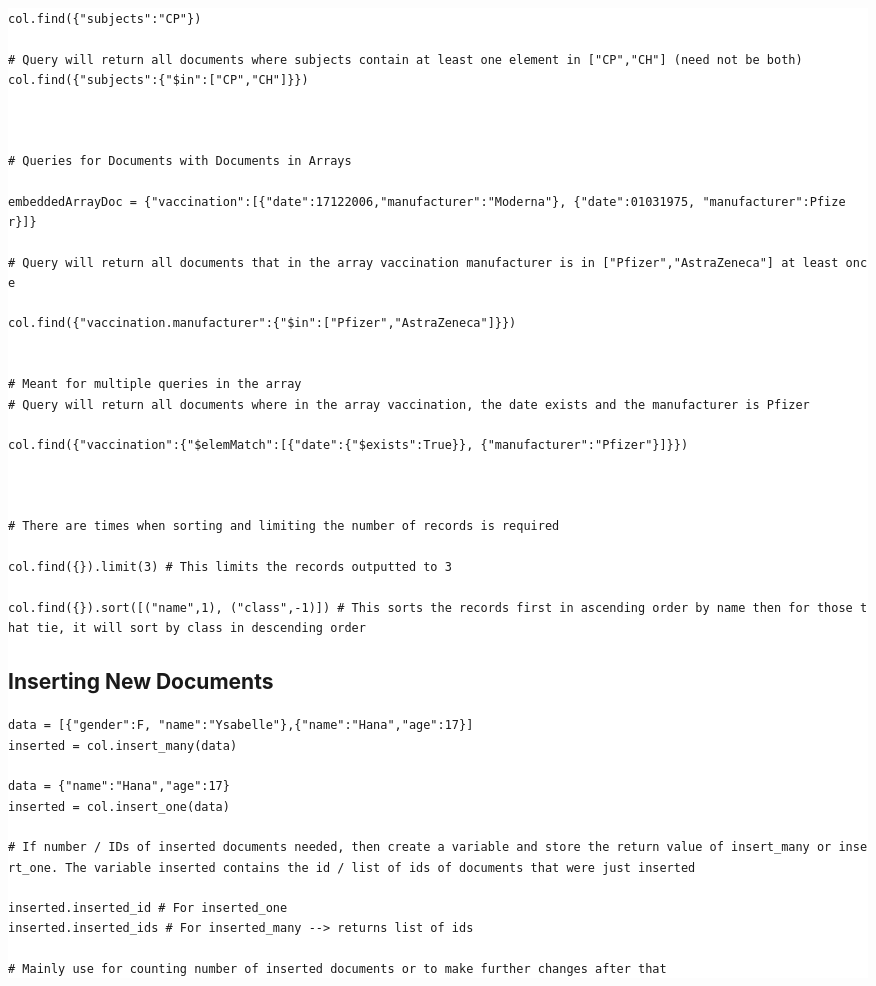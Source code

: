 ```
col.find({"subjects":"CP"})

# Query will return all documents where subjects contain at least one element in ["CP","CH"] (need not be both)
col.find({"subjects":{"$in":["CP","CH"]}})



# Queries for Documents with Documents in Arrays

embeddedArrayDoc = {"vaccination":[{"date":17122006,"manufacturer":"Moderna"}, {"date":01031975, "manufacturer":Pfizer}]}

# Query will return all documents that in the array vaccination manufacturer is in ["Pfizer","AstraZeneca"] at least once

col.find({"vaccination.manufacturer":{"$in":["Pfizer","AstraZeneca"]}})


# Meant for multiple queries in the array
# Query will return all documents where in the array vaccination, the date exists and the manufacturer is Pfizer

col.find({"vaccination":{"$elemMatch":[{"date":{"$exists":True}}, {"manufacturer":"Pfizer"}]}})



# There are times when sorting and limiting the number of records is required

col.find({}).limit(3) # This limits the records outputted to 3

col.find({}).sort([("name",1), ("class",-1)]) # This sorts the records first in ascending order by name then for those that tie, it will sort by class in descending order
```

## Inserting New Documents
```
data = [{"gender":F, "name":"Ysabelle"},{"name":"Hana","age":17}]
inserted = col.insert_many(data)

data = {"name":"Hana","age":17}
inserted = col.insert_one(data)

# If number / IDs of inserted documents needed, then create a variable and store the return value of insert_many or insert_one. The variable inserted contains the id / list of ids of documents that were just inserted

inserted.inserted_id # For inserted_one
inserted.inserted_ids # For inserted_many --> returns list of ids

# Mainly use for counting number of inserted documents or to make further changes after that
```
